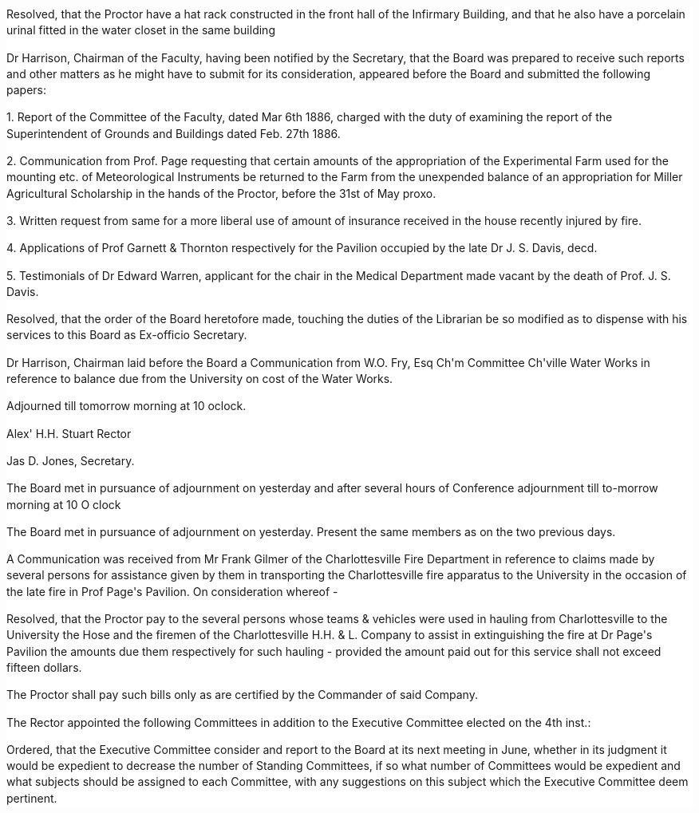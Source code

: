 Resolved, that the Proctor have a hat rack constructed in the front hall of the Infirmary Building, and that he also have a porcelain urinal fitted in the water closet in the same building

Dr Harrison, Chairman of the Faculty, having been notified by the Secretary, that the Board was prepared to receive such reports and other matters as he might have to submit for its consideration, appeared before the Board and submitted the following papers:

1\. Report of the Committee of the Faculty, dated Mar 6th 1886, charged with the duty of examining the report of the Superintendent of Grounds and Buildings dated Feb. 27th 1886.

2\. Communication from Prof. Page requesting that certain amounts of the appropriation of the Experimental Farm used for the mounting etc. of Meteorological Instruments be returned to the Farm from the unexpended balance of an appropriation for Miller Agricultural Scholarship in the hands of the Proctor, before the 31st of May proxo.

3\. Written request from same for a more liberal use of amount of insurance received in the house recently injured by fire.

4\. Applications of Prof Garnett & Thornton respectively for the Pavilion occupied by the late Dr J. S. Davis, decd.

5\. Testimonials of Dr Edward Warren, applicant for the chair in the Medical Department made vacant by the death of Prof. J. S. Davis.

Resolved, that the order of the Board heretofore made, touching the duties of the Librarian be so modified as to dispense with his services to this Board as Ex-officio Secretary.

Dr Harrison, Chairman laid before the Board a Communication from W.O. Fry, Esq Ch'm Committee Ch'ville Water Works in reference to balance due from the University on cost of the Water Works.

Adjourned till tomorrow morning at 10 oclock.

Alex' H.H. Stuart Rector

Jas D. Jones, Secretary.

The Board met in pursuance of adjournment on yesterday and after several hours of Conference adjournment till to-morrow morning at 10 O clock

The Board met in pursuance of adjournment on yesterday. Present the same members as on the two previous days.

A Communication was received from Mr Frank Gilmer of the Charlottesville Fire Department in reference to claims made by several persons for assistance given by them in transporting the Charlottesville fire apparatus to the University in the occasion of the late fire in Prof Page's Pavilion. On consideration whereof -

Resolved, that the Proctor pay to the several persons whose teams & vehicles were used in hauling from Charlottesville to the University the Hose and the firemen of the Charlottesville H.H. & L. Company to assist in extinguishing the fire at Dr Page's Pavilion the amounts due them respectively for such hauling - provided the amount paid out for this service shall not exceed fifteen dollars.

The Proctor shall pay such bills only as are certified by the Commander of said Company.

The Rector appointed the following Committees in addition to the Executive Committee elected on the 4th inst.:

Ordered, that the Executive Committee consider and report to the Board at its next meeting in June, whether in its judgment it would be expedient to decrease the number of Standing Committees, if so what number of Committees would be expedient and what subjects should be assigned to each Committee, with any suggestions on this subject which the Executive Committee deem pertinent.
